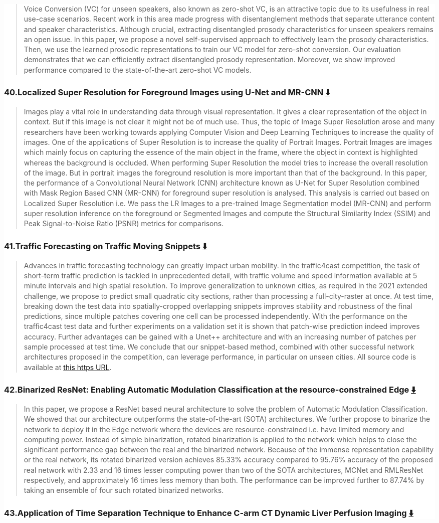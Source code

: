 >  Voice Conversion (VC) for unseen speakers, also known as zero-shot VC, is an attractive topic due to its usefulness in real use-case scenarios. Recent work in this area made progress with disentanglement methods that separate utterance content and speaker characteristics. Although crucial, extracting disentangled prosody characteristics for unseen speakers remains an open issue. In this paper, we propose a novel self-supervised approach to effectively learn the prosody characteristics. Then, we use the learned prosodic representations to train our VC model for zero-shot conversion. Our evaluation demonstrates that we can efficiently extract disentangled prosody representation. Moreover, we show improved performance compared to the state-of-the-art zero-shot VC models.      
### 40.Localized Super Resolution for Foreground Images using U-Net and MR-CNN  [ :arrow_down: ](https://arxiv.org/pdf/2110.14413.pdf)
>  Images play a vital role in understanding data through visual representation. It gives a clear representation of the object in context. But if this image is not clear it might not be of much use. Thus, the topic of Image Super Resolution arose and many researchers have been working towards applying Computer Vision and Deep Learning Techniques to increase the quality of images. One of the applications of Super Resolution is to increase the quality of Portrait Images. Portrait Images are images which mainly focus on capturing the essence of the main object in the frame, where the object in context is highlighted whereas the background is occluded. When performing Super Resolution the model tries to increase the overall resolution of the image. But in portrait images the foreground resolution is more important than that of the background. In this paper, the performance of a Convolutional Neural Network (CNN) architecture known as U-Net for Super Resolution combined with Mask Region Based CNN (MR-CNN) for foreground super resolution is analysed. This analysis is carried out based on Localized Super Resolution i.e. We pass the LR Images to a pre-trained Image Segmentation model (MR-CNN) and perform super resolution inference on the foreground or Segmented Images and compute the Structural Similarity Index (SSIM) and Peak Signal-to-Noise Ratio (PSNR) metrics for comparisons.      
### 41.Traffic Forecasting on Traffic Moving Snippets  [ :arrow_down: ](https://arxiv.org/pdf/2110.14383.pdf)
>  Advances in traffic forecasting technology can greatly impact urban mobility. In the traffic4cast competition, the task of short-term traffic prediction is tackled in unprecedented detail, with traffic volume and speed information available at 5 minute intervals and high spatial resolution. To improve generalization to unknown cities, as required in the 2021 extended challenge, we propose to predict small quadratic city sections, rather than processing a full-city-raster at once. At test time, breaking down the test data into spatially-cropped overlapping snippets improves stability and robustness of the final predictions, since multiple patches covering one cell can be processed independently. With the performance on the traffic4cast test data and further experiments on a validation set it is shown that patch-wise prediction indeed improves accuracy. Further advantages can be gained with a Unet++ architecture and with an increasing number of patches per sample processed at test time. We conclude that our snippet-based method, combined with other successful network architectures proposed in the competition, can leverage performance, in particular on unseen cities. All source code is available at <a class="link-external link-https" href="https://github.com/NinaWie/NeurIPS2021-traffic4cast" rel="external noopener nofollow">this https URL</a>.      
### 42.Binarized ResNet: Enabling Automatic Modulation Classification at the resource-constrained Edge  [ :arrow_down: ](https://arxiv.org/pdf/2110.14357.pdf)
>  In this paper, we propose a ResNet based neural architecture to solve the problem of Automatic Modulation Classification. We showed that our architecture outperforms the state-of-the-art (SOTA) architectures. We further propose to binarize the network to deploy it in the Edge network where the devices are resource-constrained i.e. have limited memory and computing power. Instead of simple binarization, rotated binarization is applied to the network which helps to close the significant performance gap between the real and the binarized network. Because of the immense representation capability or the real network, its rotated binarized version achieves $85.33\%$ accuracy compared to $95.76\%$ accuracy of the proposed real network with $2.33$ and $16$ times lesser computing power than two of the SOTA architectures, MCNet and RMLResNet respectively, and approximately $16$ times less memory than both. The performance can be improved further to $87.74\%$ by taking an ensemble of four such rotated binarized networks.      
### 43.Application of Time Separation Technique to Enhance C-arm CT Dynamic Liver Perfusion Imaging  [ :arrow_down: ](https://arxiv.org/pdf/2110.14318.pdf)
